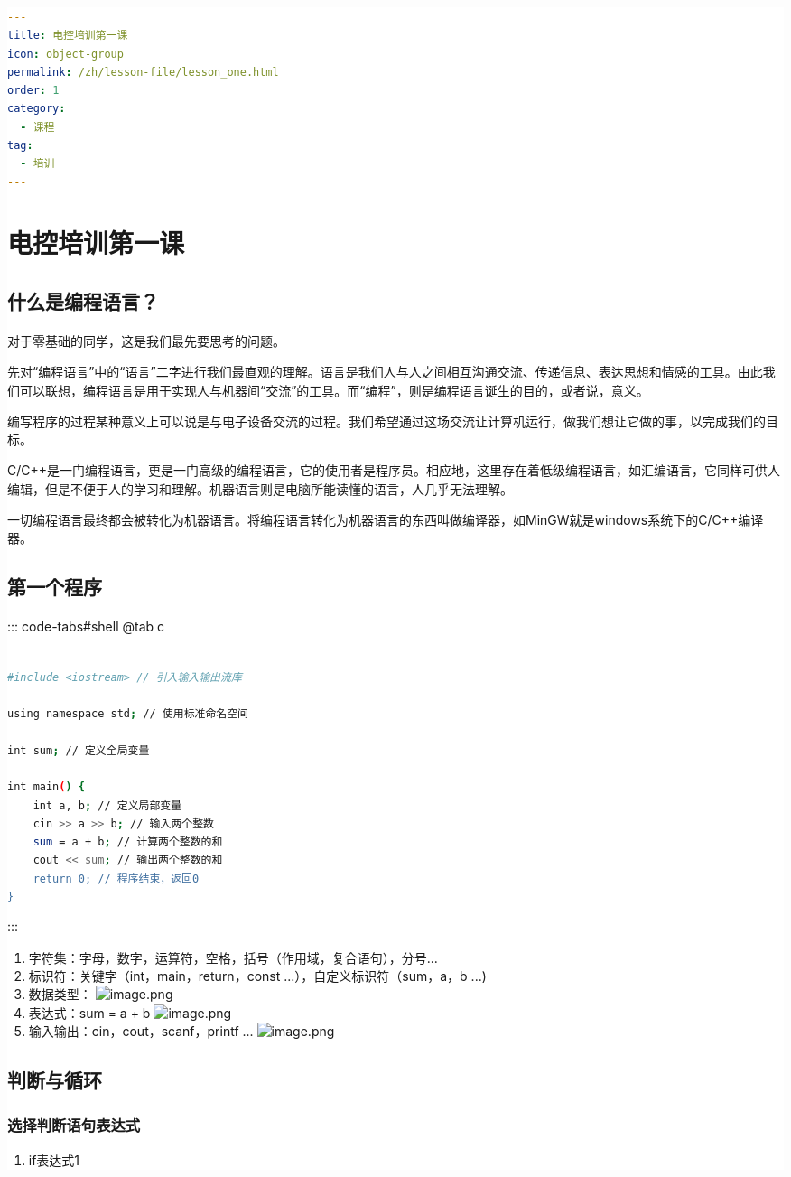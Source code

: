 ```yaml
---
title: 电控培训第一课
icon: object-group
permalink: /zh/lesson-file/lesson_one.html
order: 1
category:
  - 课程
tag:
  - 培训
---
```

# 电控培训第一课

## 什么是编程语言？
对于零基础的同学，这是我们最先要思考的问题。

先对“编程语言”中的“语言”二字进行我们最直观的理解。语言是我们人与人之间相互沟通交流、传递信息、表达思想和情感的工具。由此我们可以联想，编程语言是用于实现人与机器间“交流”的工具。而“编程”，则是编程语言诞生的目的，或者说，意义。

编写程序的过程某种意义上可以说是与电子设备交流的过程。我们希望通过这场交流让计算机运行，做我们想让它做的事，以完成我们的目标。

C/C++是一门编程语言，更是一门高级的编程语言，它的使用者是程序员。相应地，这里存在着低级编程语言，如汇编语言，它同样可供人编辑，但是不便于人的学习和理解。机器语言则是电脑所能读懂的语言，人几乎无法理解。

一切编程语言最终都会被转化为机器语言。将编程语言转化为机器语言的东西叫做编译器，如MinGW就是windows系统下的C/C++编译器。

## 第一个程序
::: code-tabs#shell
@tab c
```bash

#include <iostream> // 引入输入输出流库

using namespace std; // 使用标准命名空间

int sum; // 定义全局变量

int main() {
    int a, b; // 定义局部变量
    cin >> a >> b; // 输入两个整数
    sum = a + b; // 计算两个整数的和
    cout << sum; // 输出两个整数的和
    return 0; // 程序结束，返回0
}
```
:::

1. 字符集：字母，数字，运算符，空格，括号（作用域，复合语句），分号...
2. 标识符：关键字（int，main，return，const ...），自定义标识符（sum，a，b ...)
3. 数据类型：
![image.png](https://s2.loli.net/2024/09/23/JyfrDeKUG587jPI.png)
4. 表达式：sum = a + b
![image.png](https://s2.loli.net/2024/09/23/3lk2QYdhIq9ctgH.png)
5. 输入输出：cin，cout，scanf，printf ...
![image.png](https://s2.loli.net/2024/09/23/59RbEsvAfDUNwLu.png)
## 判断与循环
### 选择判断语句表达式
  1. if表达式1
